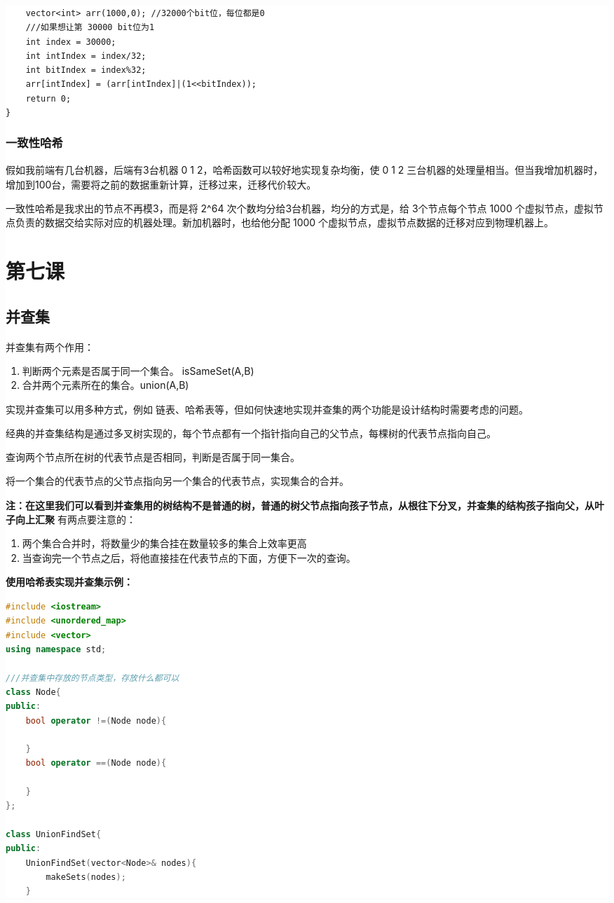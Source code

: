 ```
    vector<int> arr(1000,0); //32000个bit位，每位都是0
    ///如果想让第 30000 bit位为1
    int index = 30000;
    int intIndex = index/32;
    int bitIndex = index%32;
    arr[intIndex] = (arr[intIndex]|(1<<bitIndex));
    return 0;
}
```

### 一致性哈希

假如我前端有几台机器，后端有3台机器 0 1 2，哈希函数可以较好地实现复杂均衡，使 0 1 2 三台机器的处理量相当。但当我增加机器时，增加到100台，需要将之前的数据重新计算，迁移过来，迁移代价较大。

一致性哈希是我求出的节点不再模3，而是将 2^64 次个数均分给3台机器，均分的方式是，给 3个节点每个节点 1000 个虚拟节点，虚拟节点负责的数据交给实际对应的机器处理。新加机器时，也给他分配 1000 个虚拟节点，虚拟节点数据的迁移对应到物理机器上。

# 第七课

## 并查集

并查集有两个作用：

1. 判断两个元素是否属于同一个集合。 isSameSet(A,B)
2. 合并两个元素所在的集合。union(A,B)

实现并查集可以用多种方式，例如 链表、哈希表等，但如何快速地实现并查集的两个功能是设计结构时需要考虑的问题。

经典的并查集结构是通过多叉树实现的，每个节点都有一个指针指向自己的父节点，每棵树的代表节点指向自己。

查询两个节点所在树的代表节点是否相同，判断是否属于同一集合。

将一个集合的代表节点的父节点指向另一个集合的代表节点，实现集合的合并。

**注：在这里我们可以看到并查集用的树结构不是普通的树，普通的树父节点指向孩子节点，从根往下分叉，并查集的结构孩子指向父，从叶子向上汇聚**
有两点要注意的：

1. 两个集合合并时，将数量少的集合挂在数量较多的集合上效率更高
2. 当查询完一个节点之后，将他直接挂在代表节点的下面，方便下一次的查询。

**使用哈希表实现并查集示例：**

```c++
#include <iostream>
#include <unordered_map>
#include <vector>
using namespace std;

///并查集中存放的节点类型，存放什么都可以
class Node{
public:
    bool operator !=(Node node){
    
    }
    bool operator ==(Node node){
        
    }
};

class UnionFindSet{
public:
    UnionFindSet(vector<Node>& nodes){
        makeSets(nodes);
    }

```